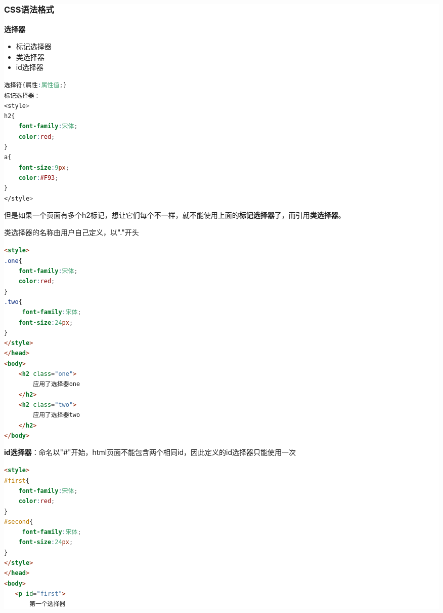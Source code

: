 ### CSS语法格式

**选择器**

- 标记选择器
- 类选择器
- id选择器

```css
选择符{属性:属性值;}
标记选择器：
<style>
h2{
    font-family:宋体;
    color:red;
}
a{
    font-size:9px;
    color:#F93;
}
</style>
```

但是如果一个页面有多个h2标记，想让它们每个不一样，就不能使用上面的**标记选择器**了，而引用**类选择器**。

类选择器的名称由用户自己定义，以"."开头

```html
<style>
.one{
    font-family:宋体;
	color:red;
}
.two{
     font-family:宋体;
    font-size:24px;
}
</style>
</head>
<body>
    <h2 class="one">
        应用了选择器one
    </h2>
    <h2 class="two">
        应用了选择器two
    </h2>
</body>

```

**id选择器**：命名以"#"开始，html页面不能包含两个相同id，因此定义的id选择器只能使用一次

```html
<style>
#first{
    font-family:宋体;
	color:red;
}
#second{
     font-family:宋体;
    font-size:24px;
}
</style>
</head>
<body>
   <p id="first">
       第一个选择器
```